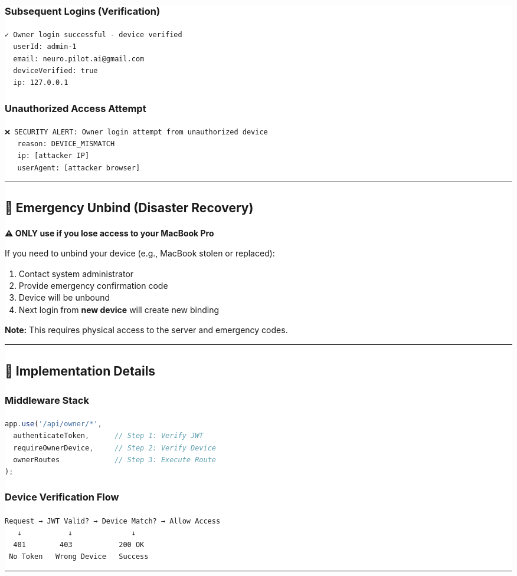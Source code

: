 ### Subsequent Logins (Verification)
```
✓ Owner login successful - device verified
  userId: admin-1
  email: neuro.pilot.ai@gmail.com
  deviceVerified: true
  ip: 127.0.0.1
```

### Unauthorized Access Attempt
```
❌ SECURITY ALERT: Owner login attempt from unauthorized device
   reason: DEVICE_MISMATCH
   ip: [attacker IP]
   userAgent: [attacker browser]
```

---

## 🚨 Emergency Unbind (Disaster Recovery)

**⚠️ ONLY use if you lose access to your MacBook Pro**

If you need to unbind your device (e.g., MacBook stolen or replaced):

1. Contact system administrator
2. Provide emergency confirmation code
3. Device will be unbound
4. Next login from **new device** will create new binding

**Note:** This requires physical access to the server and emergency codes.

---

## 🔐 Implementation Details

### Middleware Stack

```javascript
app.use('/api/owner/*',
  authenticateToken,      // Step 1: Verify JWT
  requireOwnerDevice,     // Step 2: Verify Device
  ownerRoutes             // Step 3: Execute Route
);
```

### Device Verification Flow

```
Request → JWT Valid? → Device Match? → Allow Access
   ↓           ↓              ↓
  401        403           200 OK
 No Token   Wrong Device   Success
```

---